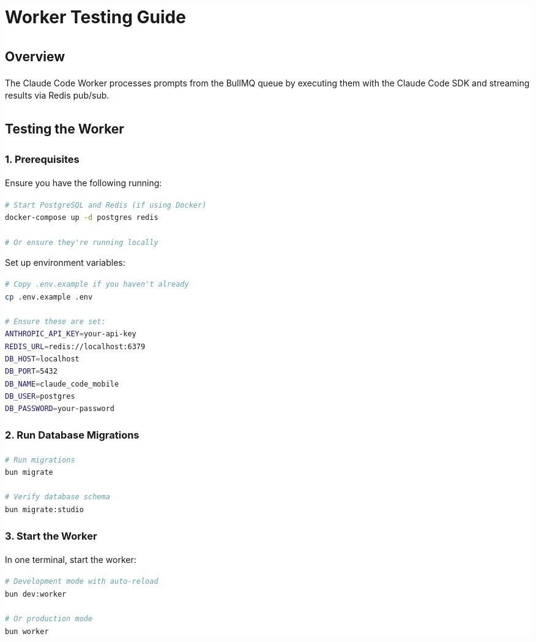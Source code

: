 # Worker Testing Guide

## Overview

The Claude Code Worker processes prompts from the BullMQ queue by executing them with the Claude Code SDK and streaming results via Redis pub/sub.

## Testing the Worker

### 1. Prerequisites

Ensure you have the following running:

```bash
# Start PostgreSQL and Redis (if using Docker)
docker-compose up -d postgres redis

# Or ensure they're running locally
```

Set up environment variables:
```bash
# Copy .env.example if you haven't already
cp .env.example .env

# Ensure these are set:
ANTHROPIC_API_KEY=your-api-key
REDIS_URL=redis://localhost:6379
DB_HOST=localhost
DB_PORT=5432
DB_NAME=claude_code_mobile
DB_USER=postgres
DB_PASSWORD=your-password
```

### 2. Run Database Migrations

```bash
# Run migrations
bun migrate

# Verify database schema
bun migrate:studio
```

### 3. Start the Worker

In one terminal, start the worker:

```bash
# Development mode with auto-reload
bun dev:worker

# Or production mode
bun worker
```
